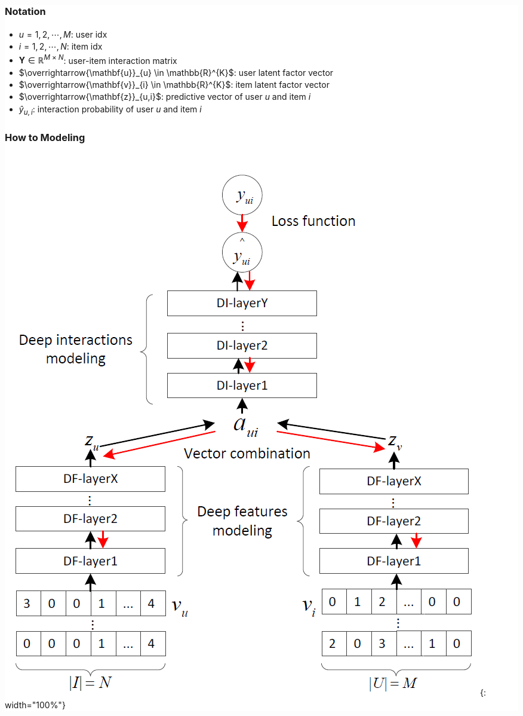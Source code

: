 ### Notation

- $u=1,2,\cdots,M$: user idx
- $i=1,2,\cdots,N$: item idx
- $\mathbf{Y} \in \mathbb{R}^{M \times N}$: user-item interaction matrix
- $\overrightarrow{\mathbf{u}}_{u} \in \mathbb{R}^{K}$: user latent factor vector
- $\overrightarrow{\mathbf{v}}_{i} \in \mathbb{R}^{K}$: item latent factor vector
- $\overrightarrow{\mathbf{z}}_{u,i}$: predictive vector of user $u$ and item $i$
- $\hat{y}_{u,i}$: interaction probability of user $u$ and item $i$

### How to Modeling

![02](/_post_refer_img/RecommenderSystem/2.MLP/03-02.png){: width="100%"}
